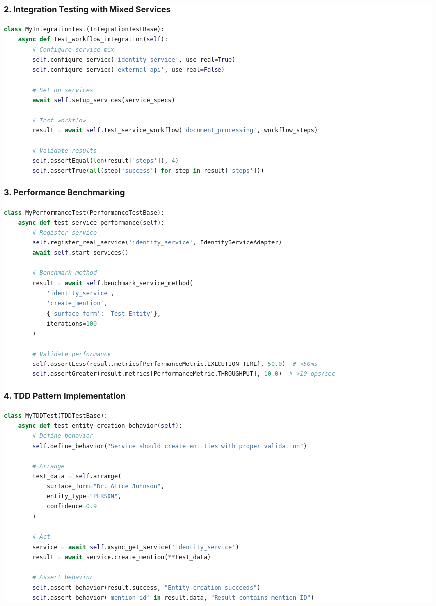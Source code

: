 ### 2. Integration Testing with Mixed Services
```python
class MyIntegrationTest(IntegrationTestBase):
    async def test_workflow_integration(self):
        # Configure service mix
        self.configure_service('identity_service', use_real=True)
        self.configure_service('external_api', use_real=False)
        
        # Set up services
        await self.setup_services(service_specs)
        
        # Test workflow
        result = await self.test_service_workflow('document_processing', workflow_steps)
        
        # Validate results
        self.assertEqual(len(result['steps']), 4)
        self.assertTrue(all(step['success'] for step in result['steps']))
```

### 3. Performance Benchmarking
```python
class MyPerformanceTest(PerformanceTestBase):
    async def test_service_performance(self):
        # Register service
        self.register_real_service('identity_service', IdentityServiceAdapter)
        await self.start_services()
        
        # Benchmark method
        result = await self.benchmark_service_method(
            'identity_service',
            'create_mention',
            {'surface_form': 'Test Entity'},
            iterations=100
        )
        
        # Validate performance
        self.assertLess(result.metrics[PerformanceMetric.EXECUTION_TIME], 50.0)  # <50ms
        self.assertGreater(result.metrics[PerformanceMetric.THROUGHPUT], 10.0)  # >10 ops/sec
```

### 4. TDD Pattern Implementation
```python
class MyTDDTest(TDDTestBase):
    async def test_entity_creation_behavior(self):
        # Define behavior
        self.define_behavior("Service should create entities with proper validation")
        
        # Arrange
        test_data = self.arrange(
            surface_form="Dr. Alice Johnson",
            entity_type="PERSON",
            confidence=0.9
        )
        
        # Act
        service = await self.async_get_service('identity_service')
        result = await service.create_mention(**test_data)
        
        # Assert behavior
        self.assert_behavior(result.success, "Entity creation succeeds")
        self.assert_behavior('mention_id' in result.data, "Result contains mention ID")
```

